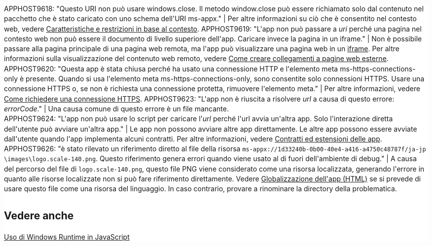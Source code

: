 APPHOST9618: "Questo URI non può usare windows.close.  Il metodo window.close può essere richiamato solo dal contenuto nel pacchetto che è stato caricato con uno schema dell'URI ms-appx." | Per altre informazioni su ciò che è consentito nel contesto web, vedere [Caratteristiche e restrizioni in base al contesto](https://msdn.microsoft.com/en-us/library/windows/apps/xaml/hh465373.aspx).
APPHOST9619: "L'app non può passare a *uri* perché una pagina nel contesto web non può essere il documento di livello superiore dell'app. Caricare invece la pagina in un iframe." | Non è possibile passare alla pagina principale di una pagina web remota, ma l'app può visualizzare una pagina web in un [iframe](https://msdn.microsoft.com/en-us/library/ms535258(v=vs.85).aspx). Per altre informazioni sulla visualizzazione del contenuto web remoto, vedere [Come creare collegamenti a pagine web esterne](https://msdn.microsoft.com/en-us/library/windows/apps/xaml/hh780594.aspx).
APPHOST9620: "Questa app è stata chiusa perché ha usato una connessione HTTP e l'elemento meta ms-https-connections-only è presente. Quando si usa l'elemento meta ms-https-connections-only, sono consentite solo connessioni HTTPS. Usare una connessione HTTPS o, se non è richiesta una connessione protetta, rimuovere l'elemento meta." | Per altre informazioni, vedere [Come richiedere una connessione HTTPS](https://msdn.microsoft.com/en-us/library/windows/apps/xaml/hh452771.aspx).
APPHOST9623: "L'app non è riuscita a risolvere *url* a causa di questo errore: *errorCode*." | Una causa comune di questo errore è un file mancante.  
APPHOST9624: "L'app non può usare lo script per caricare l'*url* perché l'url avvia un'altra app. Solo l'interazione diretta dell'utente può avviare un'altra app." | Le app non possono avviare altre app direttamente. Le altre app possono essere avviate dall'utente quando l'app implementa alcuni contratti. Per altre informazioni, vedere [Contratti ed estensioni delle app](https://msdn.microsoft.com/en-us/library/windows/apps/xaml/hh464906.aspx).
APPHOST9626: "è stato rilevato un riferimento diretto al file della risorsa `ms-appx://1d33240b-0b00-40e4-a416-a4750c48787f/ja-jp\images\logo.scale-140.png`. Questo riferimento genera errori quando viene usato al di fuori dell'ambiente di debug." | A causa del percorso del file di `logo.scale-140.png`, questo file PNG viene considerato come una risorsa localizzata, generando l'errore in quanto alle risorse localizzate non si può fare riferimento direttamente. Vedere [Globalizzazione dell'app (HTML)](https://msdn.microsoft.com/en-us/library/windows/apps/xaml/hh465006.aspx) se si prevede di usare questo file come una risorsa del linguaggio. In caso contrario, provare a rinominare la directory della problematica.
  
## <a name="see-also"></a>Vedere anche  
 [Uso di Windows Runtime in JavaScript](../jswinrt/using-the-windows-runtime-in-javascript.md)
